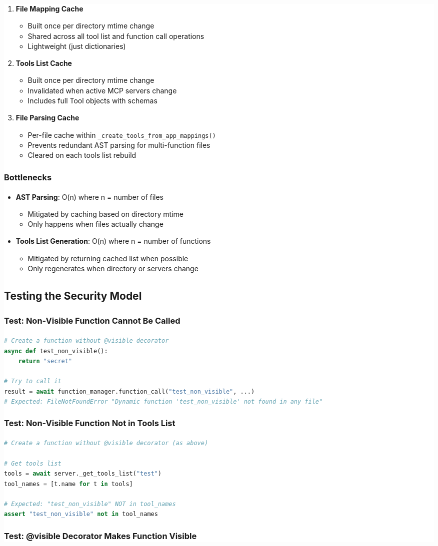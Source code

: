 1. **File Mapping Cache**
   - Built once per directory mtime change
   - Shared across all tool list and function call operations
   - Lightweight (just dictionaries)

2. **Tools List Cache**
   - Built once per directory mtime change
   - Invalidated when active MCP servers change
   - Includes full Tool objects with schemas

3. **File Parsing Cache**
   - Per-file cache within `_create_tools_from_app_mappings()`
   - Prevents redundant AST parsing for multi-function files
   - Cleared on each tools list rebuild

### Bottlenecks

- **AST Parsing**: O(n) where n = number of files
  - Mitigated by caching based on directory mtime
  - Only happens when files actually change

- **Tools List Generation**: O(n) where n = number of functions
  - Mitigated by returning cached list when possible
  - Only regenerates when directory or servers change

## Testing the Security Model

### Test: Non-Visible Function Cannot Be Called

```python
# Create a function without @visible decorator
async def test_non_visible():
    return "secret"

# Try to call it
result = await function_manager.function_call("test_non_visible", ...)
# Expected: FileNotFoundError "Dynamic function 'test_non_visible' not found in any file"
```

### Test: Non-Visible Function Not in Tools List

```python
# Create a function without @visible decorator (as above)

# Get tools list
tools = await server._get_tools_list("test")
tool_names = [t.name for t in tools]

# Expected: "test_non_visible" NOT in tool_names
assert "test_non_visible" not in tool_names
```

### Test: @visible Decorator Makes Function Visible
